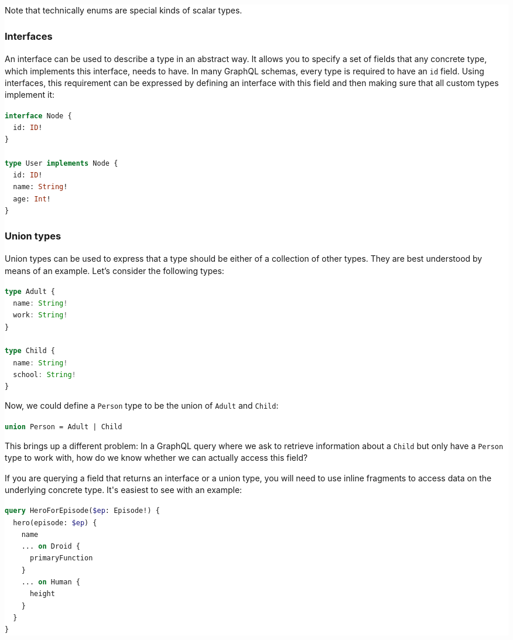 Note that technically enums are special kinds of scalar types.

### Interfaces

An interface can be used to describe a type in an abstract way. It allows you to specify a set of fields that any concrete type, which implements this interface, needs to have. In many GraphQL schemas, every type is required to have an `id` field. Using interfaces, this requirement can be expressed by defining an interface with this field and then making sure that all custom types implement it:

```graphql
interface Node {
  id: ID!
}

type User implements Node {
  id: ID!
  name: String!
  age: Int!
}
```

### Union types

Union types can be used to express that a type should be either of a collection of other types. They are best understood by means of an example. Let’s consider the following types:

```ts
type Adult {
  name: String!
  work: String!
}

type Child {
  name: String!
  school: String!
}
```

Now, we could define a `Person` type to be the union of `Adult` and `Child`:

```graphql
union Person = Adult | Child
```

This brings up a different problem: In a GraphQL query where we ask to retrieve information about a `Child` but only have a `Person` type to work with, how do we know whether we can actually access this field?

If you are querying a field that returns an interface or a union type, you will need to use inline fragments to access data on the underlying concrete type. It's easiest to see with an example:

```graphql title=Query
query HeroForEpisode($ep: Episode!) {
  hero(episode: $ep) {
    name
    ... on Droid {
      primaryFunction
    }
    ... on Human {
      height
    }
  }
}
```
